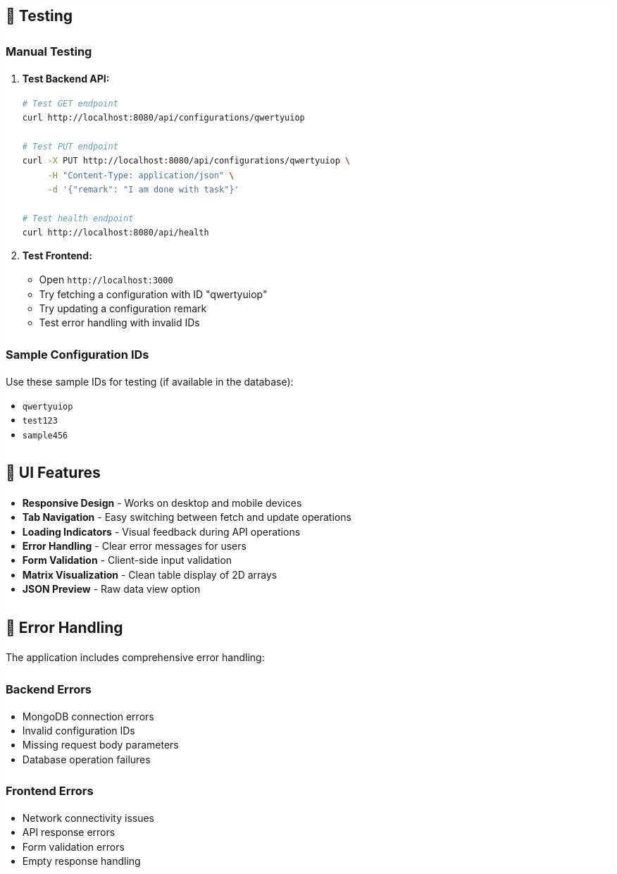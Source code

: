 ## 🧪 Testing

### Manual Testing

1. **Test Backend API:**
   ```bash
   # Test GET endpoint
   curl http://localhost:8080/api/configurations/qwertyuiop
   
   # Test PUT endpoint
   curl -X PUT http://localhost:8080/api/configurations/qwertyuiop \
        -H "Content-Type: application/json" \
        -d '{"remark": "I am done with task"}'
   
   # Test health endpoint
   curl http://localhost:8080/api/health
   ```

2. **Test Frontend:**
   - Open `http://localhost:3000`
   - Try fetching a configuration with ID "qwertyuiop"
   - Try updating a configuration remark
   - Test error handling with invalid IDs

### Sample Configuration IDs
Use these sample IDs for testing (if available in the database):
- `qwertyuiop`
- `test123`
- `sample456`

## 🎨 UI Features

- **Responsive Design** - Works on desktop and mobile devices
- **Tab Navigation** - Easy switching between fetch and update operations  
- **Loading Indicators** - Visual feedback during API operations
- **Error Handling** - Clear error messages for users
- **Form Validation** - Client-side input validation
- **Matrix Visualization** - Clean table display of 2D arrays
- **JSON Preview** - Raw data view option

## 🚨 Error Handling

The application includes comprehensive error handling:

### Backend Errors
- MongoDB connection errors
- Invalid configuration IDs
- Missing request body parameters
- Database operation failures

### Frontend Errors
- Network connectivity issues
- API response errors
- Form validation errors
- Empty response handling
